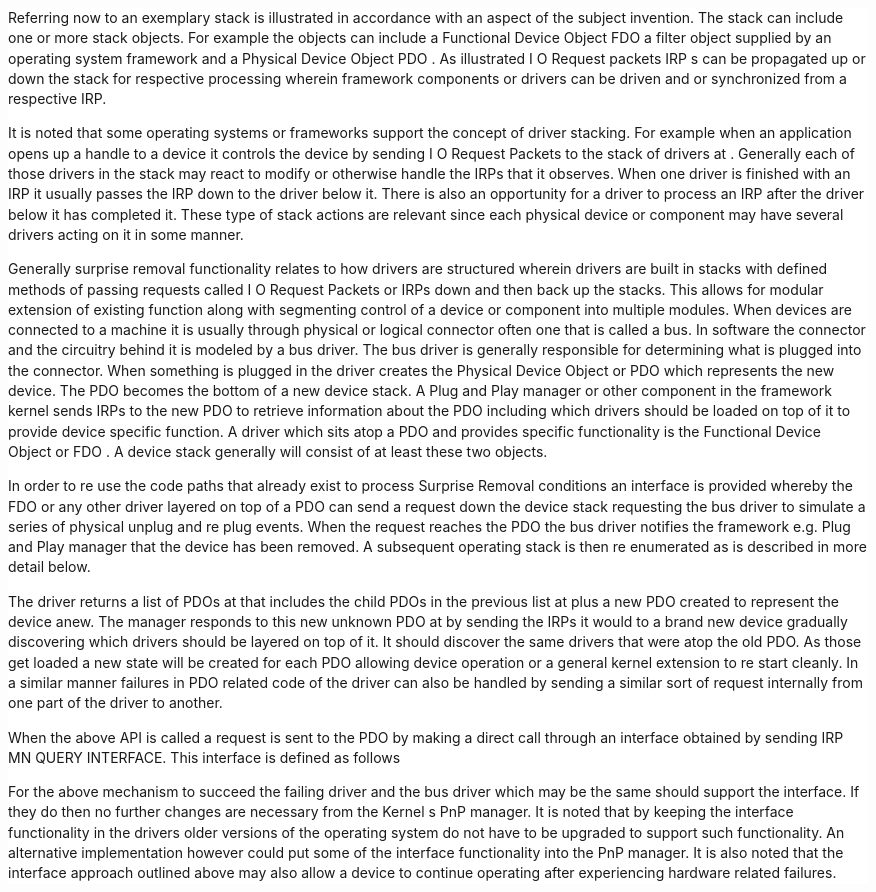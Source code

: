 Referring now to an exemplary stack is illustrated in accordance with an aspect of the subject invention. The stack can include one or more stack objects. For example the objects can include a Functional Device Object FDO a filter object supplied by an operating system framework and a Physical Device Object PDO . As illustrated I O Request packets IRP s can be propagated up or down the stack for respective processing wherein framework components or drivers can be driven and or synchronized from a respective IRP.

It is noted that some operating systems or frameworks support the concept of driver stacking. For example when an application opens up a handle to a device it controls the device by sending I O Request Packets to the stack of drivers at . Generally each of those drivers in the stack may react to modify or otherwise handle the IRPs that it observes. When one driver is finished with an IRP it usually passes the IRP down to the driver below it. There is also an opportunity for a driver to process an IRP after the driver below it has completed it. These type of stack actions are relevant since each physical device or component may have several drivers acting on it in some manner.

Generally surprise removal functionality relates to how drivers are structured wherein drivers are built in stacks with defined methods of passing requests called I O Request Packets or IRPs down and then back up the stacks. This allows for modular extension of existing function along with segmenting control of a device or component into multiple modules. When devices are connected to a machine it is usually through physical or logical connector often one that is called a bus. In software the connector and the circuitry behind it is modeled by a bus driver. The bus driver is generally responsible for determining what is plugged into the connector. When something is plugged in the driver creates the Physical Device Object or PDO which represents the new device. The PDO becomes the bottom of a new device stack. A Plug and Play manager or other component in the framework kernel sends IRPs to the new PDO to retrieve information about the PDO including which drivers should be loaded on top of it to provide device specific function. A driver which sits atop a PDO and provides specific functionality is the Functional Device Object or FDO . A device stack generally will consist of at least these two objects.

In order to re use the code paths that already exist to process Surprise Removal conditions an interface is provided whereby the FDO or any other driver layered on top of a PDO can send a request down the device stack requesting the bus driver to simulate a series of physical unplug and re plug events. When the request reaches the PDO the bus driver notifies the framework e.g. Plug and Play manager that the device has been removed. A subsequent operating stack is then re enumerated as is described in more detail below.

The driver returns a list of PDOs at that includes the child PDOs in the previous list at plus a new PDO created to represent the device anew. The manager responds to this new unknown PDO at by sending the IRPs it would to a brand new device gradually discovering which drivers should be layered on top of it. It should discover the same drivers that were atop the old PDO. As those get loaded a new state will be created for each PDO allowing device operation or a general kernel extension to re start cleanly. In a similar manner failures in PDO related code of the driver can also be handled by sending a similar sort of request internally from one part of the driver to another.

When the above API is called a request is sent to the PDO by making a direct call through an interface obtained by sending IRP MN QUERY INTERFACE. This interface is defined as follows 

For the above mechanism to succeed the failing driver and the bus driver which may be the same should support the interface. If they do then no further changes are necessary from the Kernel s PnP manager. It is noted that by keeping the interface functionality in the drivers older versions of the operating system do not have to be upgraded to support such functionality. An alternative implementation however could put some of the interface functionality into the PnP manager. It is also noted that the interface approach outlined above may also allow a device to continue operating after experiencing hardware related failures.
